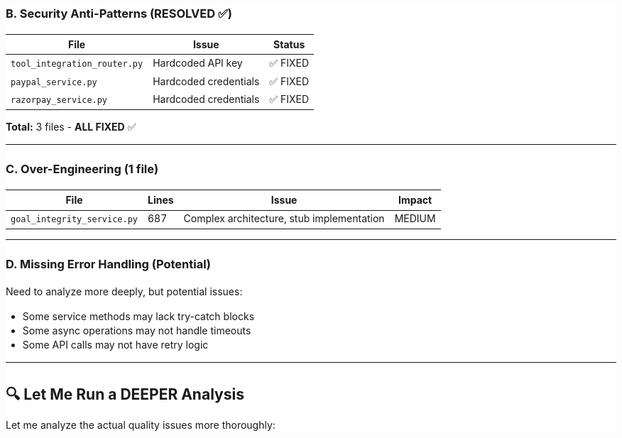 
### B. **Security Anti-Patterns** (RESOLVED ✅)

| File | Issue | Status |
|------|-------|--------|
| `tool_integration_router.py` | Hardcoded API key | ✅ FIXED |
| `paypal_service.py` | Hardcoded credentials | ✅ FIXED |
| `razorpay_service.py` | Hardcoded credentials | ✅ FIXED |

**Total:** 3 files - **ALL FIXED** ✅

---

### C. **Over-Engineering** (1 file)

| File | Lines | Issue | Impact |
|------|-------|-------|--------|
| `goal_integrity_service.py` | 687 | Complex architecture, stub implementation | MEDIUM |

---

### D. **Missing Error Handling** (Potential)

Need to analyze more deeply, but potential issues:
- Some service methods may lack try-catch blocks
- Some async operations may not handle timeouts
- Some API calls may not have retry logic

---

## 🔍 Let Me Run a DEEPER Analysis

Let me analyze the actual quality issues more thoroughly:


